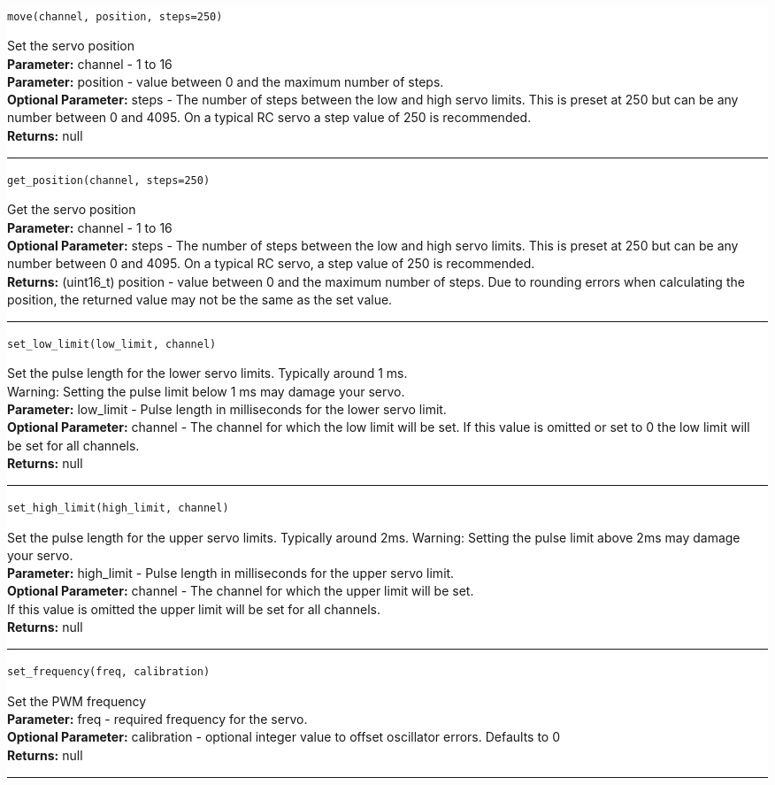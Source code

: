 ```
move(channel, position, steps=250) 
```
Set the servo position  
**Parameter:**  channel - 1 to 16  
**Parameter:**  position - value between 0 and the maximum number of steps.  
**Optional Parameter:** steps - The number of steps between the low and high servo limits.  This is preset at 250 but can be any number between 0 and 4095.  On a typical RC servo a step value of 250 is recommended.  
**Returns:** null  

---  

```
get_position(channel, steps=250) 
```
Get the servo position  
**Parameter:** channel - 1 to 16  
**Optional Parameter:** steps - The number of steps between the low and high servo limits.  This is preset at 250 but can be any number between 0 and 4095.  On a typical RC servo, a step value of 250 is recommended.  
**Returns:** (uint16_t) position - value between 0 and the maximum number of steps. Due to rounding errors when calculating the position, the returned value may not be the same as the set value. 

---  

```
set_low_limit(low_limit, channel)
```
Set the pulse length for the lower servo limits.  Typically around 1 ms.  
Warning: Setting the pulse limit below 1 ms may damage your servo.  
**Parameter:** low_limit - Pulse length in milliseconds for the lower servo limit.  
**Optional Parameter:** channel - The channel for which the low limit will be set.  If this value is omitted or set to 0 the low limit will be set for all channels.  
**Returns:** null  

---  

```
set_high_limit(high_limit, channel)
```
Set the pulse length for the upper servo limits.  Typically around 2ms. 
Warning: Setting the pulse limit above 2ms may damage your servo.  
**Parameter:** high_limit - Pulse length in milliseconds for the upper servo limit.  
**Optional Parameter:** channel - The channel for which the upper limit will be set.  
If this value is omitted the upper limit will be set for all channels.  
**Returns:** null  

---  

```
set_frequency(freq, calibration) 
```
Set the PWM frequency  
**Parameter:** freq - required frequency for the servo.  
**Optional Parameter:** calibration - optional integer value to offset oscillator errors. Defaults to 0   
**Returns:** null  

---  